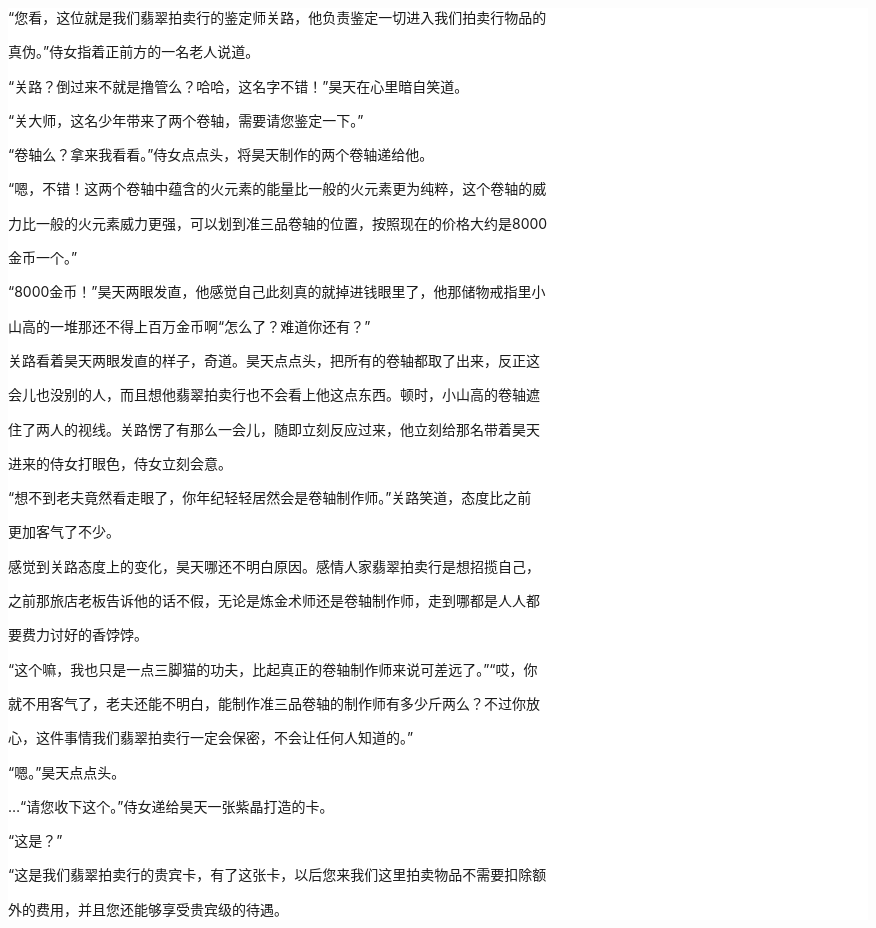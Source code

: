 
“您看，这位就是我们翡翠拍卖行的鉴定师关路，他负责鉴定一切进入我们拍卖行物品的

真伪。”侍女指着正前方的一名老人说道。

“关路？倒过来不就是撸管么？哈哈，这名字不错！”昊天在心里暗自笑道。

“关大师，这名少年带来了两个卷轴，需要请您鉴定一下。”

“卷轴么？拿来我看看。”侍女点点头，将昊天制作的两个卷轴递给他。



“嗯，不错！这两个卷轴中蕴含的火元素的能量比一般的火元素更为纯粹，这个卷轴的威

力比一般的火元素威力更强，可以划到准三品卷轴的位置，按照现在的价格大约是8000

金币一个。”



“8000金币！”昊天两眼发直，他感觉自己此刻真的就掉进钱眼里了，他那储物戒指里小

山高的一堆那还不得上百万金币啊“怎么了？难道你还有？”



关路看着昊天两眼发直的样子，奇道。昊天点点头，把所有的卷轴都取了出来，反正这

会儿也没别的人，而且想他翡翠拍卖行也不会看上他这点东西。顿时，小山高的卷轴遮

住了两人的视线。关路愣了有那么一会儿，随即立刻反应过来，他立刻给那名带着昊天

进来的侍女打眼色，侍女立刻会意。



“想不到老夫竟然看走眼了，你年纪轻轻居然会是卷轴制作师。”关路笑道，态度比之前

更加客气了不少。

感觉到关路态度上的变化，昊天哪还不明白原因。感情人家翡翠拍卖行是想招揽自己，

之前那旅店老板告诉他的话不假，无论是炼金术师还是卷轴制作师，走到哪都是人人都

要费力讨好的香饽饽。



“这个嘛，我也只是一点三脚猫的功夫，比起真正的卷轴制作师来说可差远了。”“哎，你

就不用客气了，老夫还能不明白，能制作准三品卷轴的制作师有多少斤两么？不过你放

心，这件事情我们翡翠拍卖行一定会保密，不会让任何人知道的。”

“嗯。”昊天点点头。



…“请您收下这个。”侍女递给昊天一张紫晶打造的卡。

“这是？”



“这是我们翡翠拍卖行的贵宾卡，有了这张卡，以后您来我们这里拍卖物品不需要扣除额

外的费用，并且您还能够享受贵宾级的待遇。

